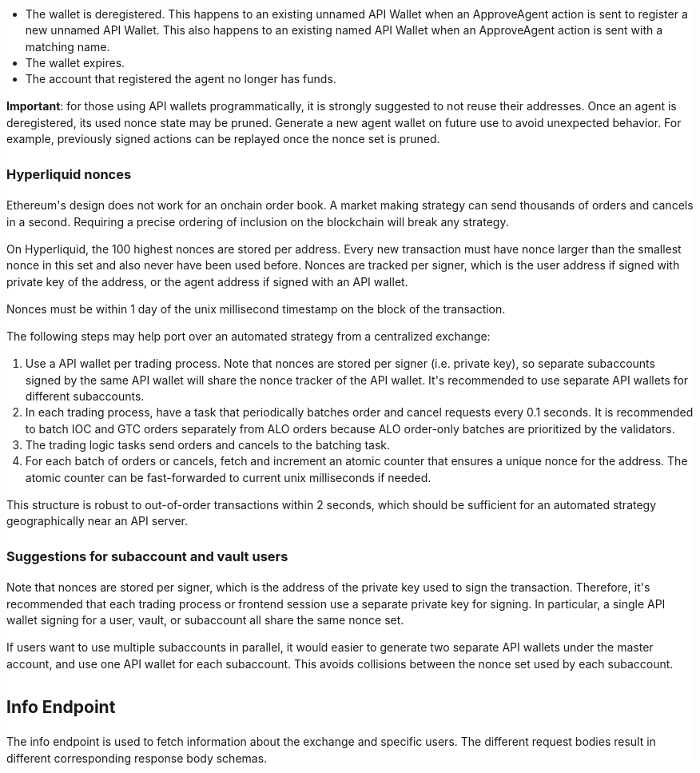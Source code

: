 - The wallet is deregistered. This happens to an existing unnamed API Wallet when an ApproveAgent action is sent to register a new unnamed API Wallet. This also happens to an existing named API Wallet when an ApproveAgent action is sent with a matching name.
- The wallet expires.
- The account that registered the agent no longer has funds.

**Important**: for those using API wallets programmatically, it is strongly suggested to not reuse their addresses. Once an agent is deregistered, its used nonce state may be pruned. Generate a new agent wallet on future use to avoid unexpected behavior. For example, previously signed actions can be replayed once the nonce set is pruned.

### Hyperliquid nonces
Ethereum's design does not work for an onchain order book. A market making strategy can send thousands of orders and cancels in a second. Requiring a precise ordering of inclusion on the blockchain will break any strategy.

On Hyperliquid, the 100 highest nonces are stored per address. Every new transaction must have nonce larger than the smallest nonce in this set and also never have been used before. Nonces are tracked per signer, which is the user address if signed with private key of the address, or the agent address if signed with an API wallet.

Nonces must be within 1 day of the unix millisecond timestamp on the block of the transaction.

The following steps may help port over an automated strategy from a centralized exchange:

1. Use a API wallet per trading process. Note that nonces are stored per signer (i.e. private key), so separate subaccounts signed by the same API wallet will share the nonce tracker of the API wallet. It's recommended to use separate API wallets for different subaccounts.
2. In each trading process, have a task that periodically batches order and cancel requests every 0.1 seconds. It is recommended to batch IOC and GTC orders separately from ALO orders because ALO order-only batches are prioritized by the validators.
3. The trading logic tasks send orders and cancels to the batching task.
4. For each batch of orders or cancels, fetch and increment an atomic counter that ensures a unique nonce for the address. The atomic counter can be fast-forwarded to current unix milliseconds if needed.

This structure is robust to out-of-order transactions within 2 seconds, which should be sufficient for an automated strategy geographically near an API server.

### Suggestions for subaccount and vault users
Note that nonces are stored per signer, which is the address of the private key used to sign the transaction. Therefore, it's recommended that each trading process or frontend session use a separate private key for signing. In particular, a single API wallet signing for a user, vault, or subaccount all share the same nonce set.

If users want to use multiple subaccounts in parallel, it would easier to generate two separate API wallets under the master account, and use one API wallet for each subaccount. This avoids collisions between the nonce set used by each subaccount.

## Info Endpoint

The info endpoint is used to fetch information about the exchange and specific users. The different request bodies result in different corresponding response body schemas.
